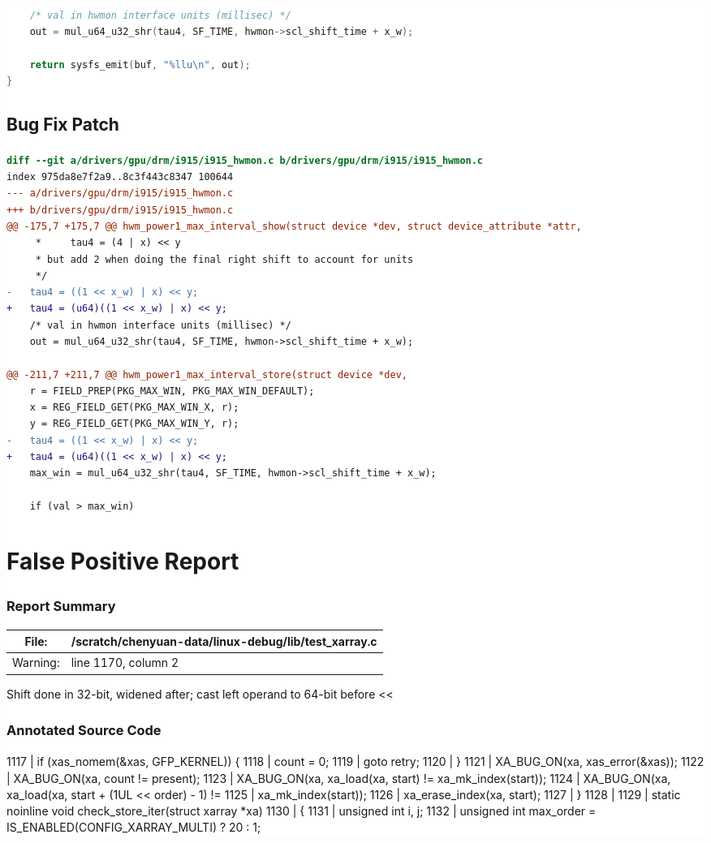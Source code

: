 ```c
	/* val in hwmon interface units (millisec) */
	out = mul_u64_u32_shr(tau4, SF_TIME, hwmon->scl_shift_time + x_w);

	return sysfs_emit(buf, "%llu\n", out);
}
```

## Bug Fix Patch

```diff
diff --git a/drivers/gpu/drm/i915/i915_hwmon.c b/drivers/gpu/drm/i915/i915_hwmon.c
index 975da8e7f2a9..8c3f443c8347 100644
--- a/drivers/gpu/drm/i915/i915_hwmon.c
+++ b/drivers/gpu/drm/i915/i915_hwmon.c
@@ -175,7 +175,7 @@ hwm_power1_max_interval_show(struct device *dev, struct device_attribute *attr,
 	 *     tau4 = (4 | x) << y
 	 * but add 2 when doing the final right shift to account for units
 	 */
-	tau4 = ((1 << x_w) | x) << y;
+	tau4 = (u64)((1 << x_w) | x) << y;
 	/* val in hwmon interface units (millisec) */
 	out = mul_u64_u32_shr(tau4, SF_TIME, hwmon->scl_shift_time + x_w);

@@ -211,7 +211,7 @@ hwm_power1_max_interval_store(struct device *dev,
 	r = FIELD_PREP(PKG_MAX_WIN, PKG_MAX_WIN_DEFAULT);
 	x = REG_FIELD_GET(PKG_MAX_WIN_X, r);
 	y = REG_FIELD_GET(PKG_MAX_WIN_Y, r);
-	tau4 = ((1 << x_w) | x) << y;
+	tau4 = (u64)((1 << x_w) | x) << y;
 	max_win = mul_u64_u32_shr(tau4, SF_TIME, hwmon->scl_shift_time + x_w);

 	if (val > max_win)
```


# False Positive Report

### Report Summary

File:| /scratch/chenyuan-data/linux-debug/lib/test_xarray.c
---|---
Warning:| line 1170, column 2
Shift done in 32-bit, widened after; cast left operand to 64-bit before <<

### Annotated Source Code


1117  |  if (xas_nomem(&xas, GFP_KERNEL)) {
1118  | 		count = 0;
1119  |  goto retry;
1120  | 	}
1121  |  XA_BUG_ON(xa, xas_error(&xas));
1122  |  XA_BUG_ON(xa, count != present);
1123  |  XA_BUG_ON(xa, xa_load(xa, start) != xa_mk_index(start));
1124  |  XA_BUG_ON(xa, xa_load(xa, start + (1UL << order) - 1) !=
1125  |  xa_mk_index(start));
1126  | 	xa_erase_index(xa, start);
1127  | }
1128  |
1129  | static noinline void check_store_iter(struct xarray *xa)
1130  | {
1131  |  unsigned int i, j;
1132  |  unsigned int max_order = IS_ENABLED(CONFIG_XARRAY_MULTI) ? 20 : 1;